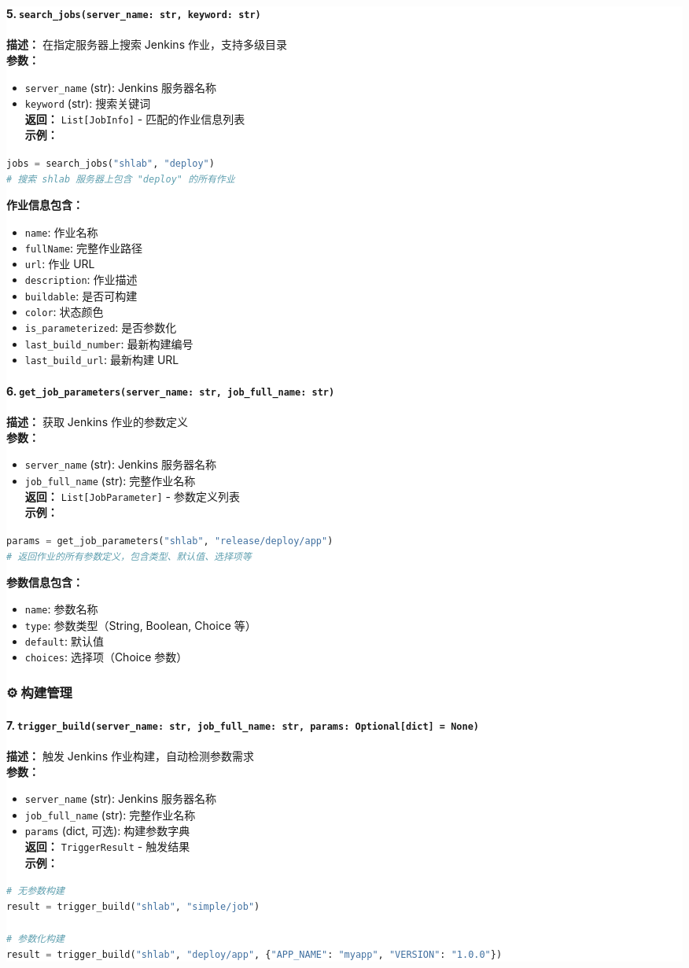 #### 5. `search_jobs(server_name: str, keyword: str)`
**描述：** 在指定服务器上搜索 Jenkins 作业，支持多级目录  
**参数：**
- `server_name` (str): Jenkins 服务器名称  
- `keyword` (str): 搜索关键词  
**返回：** `List[JobInfo]` - 匹配的作业信息列表  
**示例：**
```python
jobs = search_jobs("shlab", "deploy")
# 搜索 shlab 服务器上包含 "deploy" 的所有作业
```

**作业信息包含：**
- `name`: 作业名称
- `fullName`: 完整作业路径
- `url`: 作业 URL
- `description`: 作业描述
- `buildable`: 是否可构建
- `color`: 状态颜色
- `is_parameterized`: 是否参数化
- `last_build_number`: 最新构建编号
- `last_build_url`: 最新构建 URL

#### 6. `get_job_parameters(server_name: str, job_full_name: str)`
**描述：** 获取 Jenkins 作业的参数定义  
**参数：**
- `server_name` (str): Jenkins 服务器名称  
- `job_full_name` (str): 完整作业名称  
**返回：** `List[JobParameter]` - 参数定义列表  
**示例：**
```python
params = get_job_parameters("shlab", "release/deploy/app")
# 返回作业的所有参数定义，包含类型、默认值、选择项等
```

**参数信息包含：**
- `name`: 参数名称
- `type`: 参数类型（String, Boolean, Choice 等）
- `default`: 默认值
- `choices`: 选择项（Choice 参数）

### ⚙️ 构建管理

#### 7. `trigger_build(server_name: str, job_full_name: str, params: Optional[dict] = None)`
**描述：** 触发 Jenkins 作业构建，自动检测参数需求  
**参数：**
- `server_name` (str): Jenkins 服务器名称  
- `job_full_name` (str): 完整作业名称  
- `params` (dict, 可选): 构建参数字典  
**返回：** `TriggerResult` - 触发结果  
**示例：**
```python
# 无参数构建
result = trigger_build("shlab", "simple/job")

# 参数化构建
result = trigger_build("shlab", "deploy/app", {"APP_NAME": "myapp", "VERSION": "1.0.0"})
```
